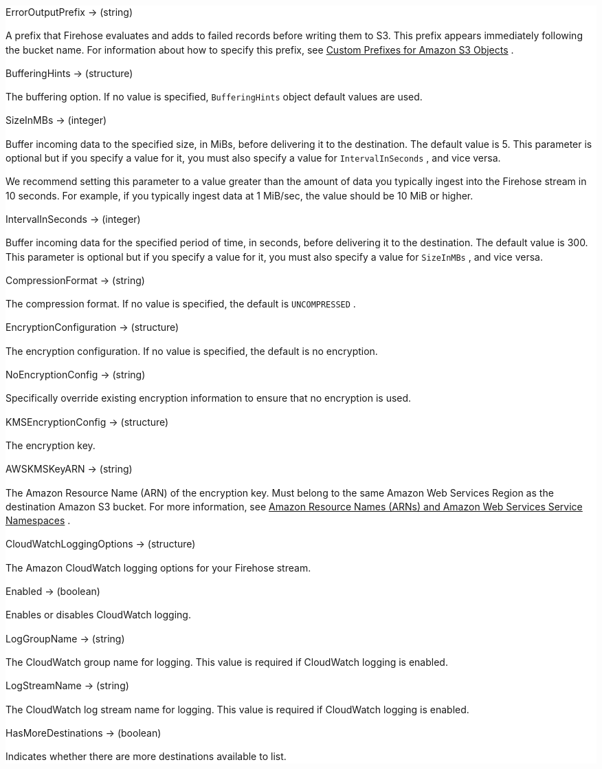 ErrorOutputPrefix -> (string)

A prefix that Firehose evaluates and adds to failed records before writing them to S3. This prefix appears immediately following the bucket name. For information about how to specify this prefix, see [Custom Prefixes for Amazon S3 Objects](https://docs.aws.amazon.com/firehose/latest/dev/s3-prefixes.html) .

BufferingHints -> (structure)

The buffering option. If no value is specified, `BufferingHints` object default values are used.

SizeInMBs -> (integer)

Buffer incoming data to the specified size, in MiBs, before delivering it to the destination. The default value is 5. This parameter is optional but if you specify a value for it, you must also specify a value for `IntervalInSeconds` , and vice versa.

We recommend setting this parameter to a value greater than the amount of data you typically ingest into the Firehose stream in 10 seconds. For example, if you typically ingest data at 1 MiB/sec, the value should be 10 MiB or higher.

IntervalInSeconds -> (integer)

Buffer incoming data for the specified period of time, in seconds, before delivering it to the destination. The default value is 300. This parameter is optional but if you specify a value for it, you must also specify a value for `SizeInMBs` , and vice versa.

CompressionFormat -> (string)

The compression format. If no value is specified, the default is `UNCOMPRESSED` .

EncryptionConfiguration -> (structure)

The encryption configuration. If no value is specified, the default is no encryption.

NoEncryptionConfig -> (string)

Specifically override existing encryption information to ensure that no encryption is used.

KMSEncryptionConfig -> (structure)

The encryption key.

AWSKMSKeyARN -> (string)

The Amazon Resource Name (ARN) of the encryption key. Must belong to the same Amazon Web Services Region as the destination Amazon S3 bucket. For more information, see [Amazon Resource Names (ARNs) and Amazon Web Services Service Namespaces](https://docs.aws.amazon.com/general/latest/gr/aws-arns-and-namespaces.html) .

CloudWatchLoggingOptions -> (structure)

The Amazon CloudWatch logging options for your Firehose stream.

Enabled -> (boolean)

Enables or disables CloudWatch logging.

LogGroupName -> (string)

The CloudWatch group name for logging. This value is required if CloudWatch logging is enabled.

LogStreamName -> (string)

The CloudWatch log stream name for logging. This value is required if CloudWatch logging is enabled.

HasMoreDestinations -> (boolean)

Indicates whether there are more destinations available to list.